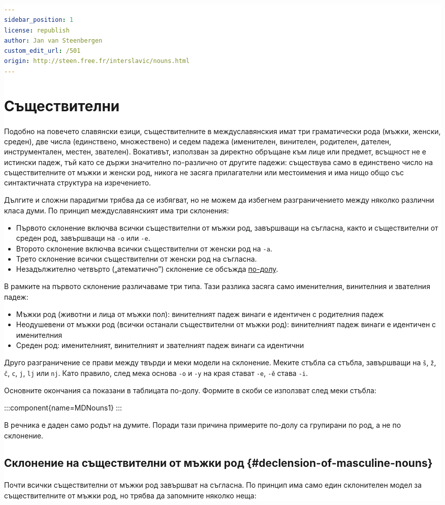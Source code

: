 ```yaml
---
sidebar_position: 1
license: republish
author: Jan van Steenbergen
custom_edit_url: /501
origin: http://steen.free.fr/interslavic/nouns.html
---
```


# Съществителни

Подобно на повечето славянски езици, съществителните в междуславянския имат три граматически рода (мъжки, женски, среден), две числа (единствено, множествено) и седем падежа (именителен, винителен, родителен, дателен, инструментален, местен, звателен). Вокативът, използван за директно обръщане към лице или предмет, всъщност не е истински падеж, тъй като се държи значително по-различно от другите падежи: съществува само в единствено число на съществителните от мъжки и женски род, никога не засяга прилагателни или местоимения и има нищо общо със синтактичната структура на изречението.

Дългите и сложни парадигми трябва да се избягват, но не можем да избегнем разграничението между няколко различни класа думи. По принцип междуславянският има три склонения:

- Първото склонение включва всички съществителни от мъжки род, завършващи на съгласна, както и съществителни от среден род, завършващи на `-o` или `-e`.
- Второто склонение включва всички съществителни от женски род на `-a`.
- Трето склонение всички съществителни от женски род на съгласна.
- Незадължително четвърто („атематично”) склонение се обсъжда [по-долу][1].

В рамките на първото склонение различаваме три типа. Тази разлика засяга само именителния, винителния и звателния падеж:

- Мъжки род (животни и лица от мъжки пол): винителният падеж винаги е идентичен с родителния падеж
- Неодушевени от мъжки род (всички останали съществителни от мъжки род): винителният падеж винаги е идентичен с именителния
- Среден род: именителният, винителният и звателният падеж винаги са идентични

Друго разграничение се прави между твърди и меки модели на склонение. Меките стъбла са стъбла, завършващи на `š`, `ž`, `č`, `c`, `j`, `lj`  или `nj`. Като правило, след мека основа `-o` и `-y` на края стават `-e`, `-ě` става `-i`.

Основните окончания са показани в таблицата по-долу. Формите в скоби се използват след меки стъбла:

:::component{name=MDNouns1}
:::

В речника е даден само родът на думите. Поради тази причина примерите по-долу са групирани по род, а не по склонение.

## Склонение на съществителни от мъжки род \{#declension-of-masculine-nouns}

Почти всички съществителни от мъжки род завършват на съгласна. По принцип има само един склонителен модел за съществителните от мъжки род, но трябва да запомните няколко неща:


[1]: \#athematic_declension
[2]: \#feminine_declension
[3]: \#masculine_declension
[4]: ../phonology.md#o